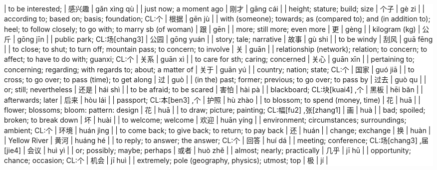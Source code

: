 | to be interested;  | 感兴趣 | gǎn xìng qù |
| just now; a moment ago | 刚才 | gāng cái |
| height; stature; build; size | 个子 | gè zi |
| according to; based on; basis; foundation; CL:个 | 根据 | gēn jù |
| with (someone); towards; as (compared to); and (in addition to); heel; to follow closely; to go with; to marry sb (of woman) | 跟 | gēn |
| more; still more; even more | 更 | gèng |
| kilogram (kg) | 公斤 | gōng jīn |
| public park; CL:场[chang3] | 公园 | gōng yuán |
| story; tale; narrative | 故事 | gù shi |
| to be windy | 刮风 | guā fēng |
| to close; to shut; to turn off; mountain pass; to concern; to involve | 关 | guān |
| relationship (network); relation; to concern; to affect; to have to do with; guanxi; CL:个 | 关系 | guān xì |
| to care for sth; caring; concerned | 关心 | guān xīn |
| pertaining to; concerning; regarding; with regards to; about; a matter of | 关于 | guān yú |
| country; nation; state; CL:个 | 国家 | guó jiā |
| to cross; to go over; to pass (time); to get along | 过 | guò |
| (in the) past; former; previous; to go over; to pass by | 过去 | guò qu |
| or; still; nevertheless | 还是 | hái shì |
| to be afraid; to be scared | 害怕 | hài pà |
| blackboard; CL:块[kuai4] ,个 | 黑板 | hēi bǎn |
| afterwards; later | 后来 | hòu lái |
| passport; CL:本[ben3] ,个 | 护照 | hù zhào |
| to blossom; to spend (money, time) | 花 | huā |
| flower; blossoms; bloom: pattern: design | 花 | huā |
| to draw; picture; painting; CL:幅[fu2] ,张[zhang1] | 画 | huà |
| bad; spoiled; broken; to break down | 坏 | huài |
| to welcome; welcome | 欢迎 | huān yíng |
| environment; circumstances; surroundings; ambient; CL:个 | 环境 | huán jìng |
| to come back; to give back; to return; to pay back | 还 | huán |
| change; exchange | 换 | huàn |
| Yellow River | 黄河 | huáng hé |
| to reply; to answer; the answer; CL:个 | 回答 | huí dá |
| meeting; conference; CL:场[chang3] ,届[jie4] | 会议 | huì yì |
| or; possibly; maybe; perhaps | 或者 | huò zhě |
| almost; nearly; practically | 几乎 | jī hū |
| opportunity; chance; occasion; CL:个 | 机会 | jī huì |
| extremely; pole (geography, physics); utmost; top | 极 | jí |